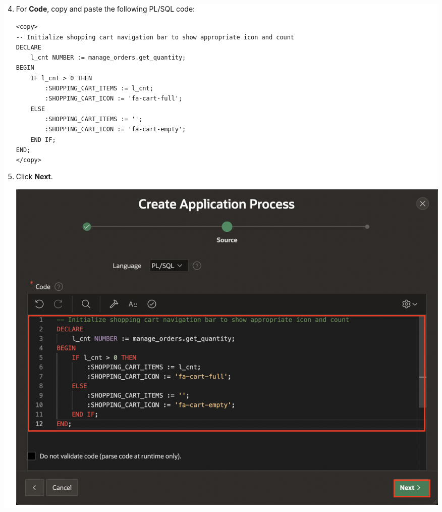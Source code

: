 4. For **Code**, copy and paste the following PL/SQL code:

    ```
    <copy>
    -- Initialize shopping cart navigation bar to show appropriate icon and count
    DECLARE
        l_cnt NUMBER := manage_orders.get_quantity;
    BEGIN
        IF l_cnt > 0 THEN
            :SHOPPING_CART_ITEMS := l_cnt;
            :SHOPPING_CART_ICON := 'fa-cart-full';
        ELSE
            :SHOPPING_CART_ITEMS := '';
            :SHOPPING_CART_ICON := 'fa-cart-empty';
        END IF;
    END;
    </copy>
    ```

5. Click **Next**.

    ![Enter code dialog while creating Application Process.](./images/application-process2.png " ")
